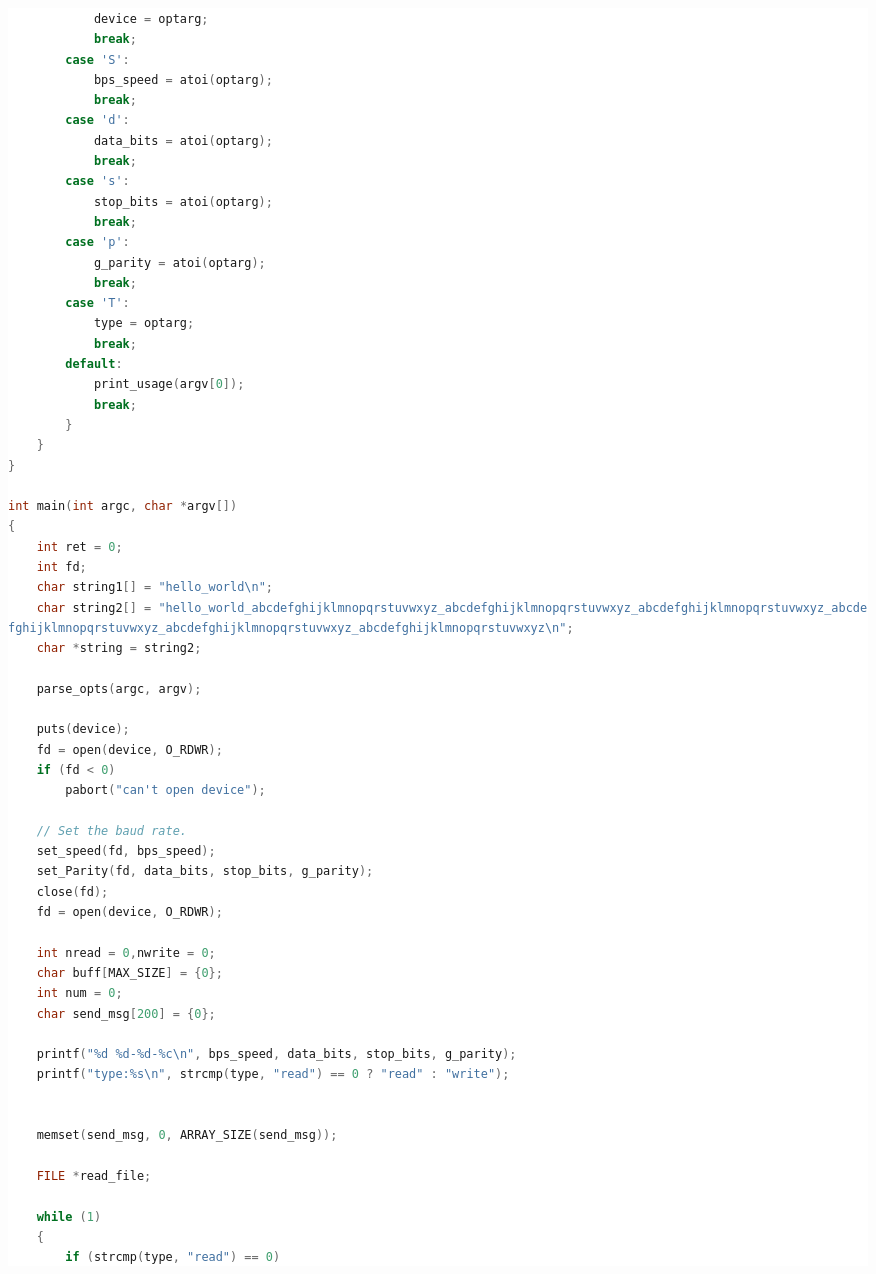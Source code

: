   ```c
              device = optarg;
              break;
          case 'S':
              bps_speed = atoi(optarg);
              break;
          case 'd':
              data_bits = atoi(optarg);
              break;
          case 's':
              stop_bits = atoi(optarg);
              break;
          case 'p':
              g_parity = atoi(optarg);
              break;
          case 'T':
              type = optarg;
              break;
          default:
              print_usage(argv[0]);
              break;
          }
      }
  }

  int main(int argc, char *argv[])
  {
      int ret = 0;
      int fd;
      char string1[] = "hello_world\n";
      char string2[] = "hello_world_abcdefghijklmnopqrstuvwxyz_abcdefghijklmnopqrstuvwxyz_abcdefghijklmnopqrstuvwxyz_abcdefghijklmnopqrstuvwxyz_abcdefghijklmnopqrstuvwxyz_abcdefghijklmnopqrstuvwxyz\n";
      char *string = string2;

      parse_opts(argc, argv);

      puts(device);
      fd = open(device, O_RDWR);
      if (fd < 0)
          pabort("can't open device");

      // Set the baud rate.
      set_speed(fd, bps_speed);
      set_Parity(fd, data_bits, stop_bits, g_parity);
      close(fd);
      fd = open(device, O_RDWR);

      int nread = 0,nwrite = 0;
      char buff[MAX_SIZE] = {0};
      int num = 0;
      char send_msg[200] = {0};

      printf("%d %d-%d-%c\n", bps_speed, data_bits, stop_bits, g_parity);
      printf("type:%s\n", strcmp(type, "read") == 0 ? "read" : "write");

      
      memset(send_msg, 0, ARRAY_SIZE(send_msg));
      
      FILE *read_file;

      while (1)
      {
          if (strcmp(type, "read") == 0)
  ```